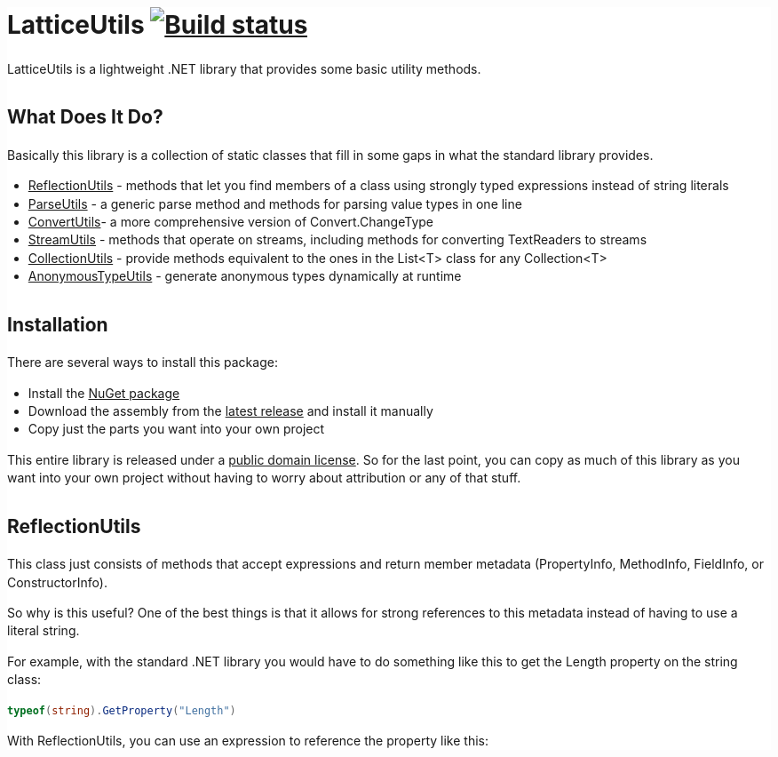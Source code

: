 # LatticeUtils [![Build status](https://ci.appveyor.com/api/projects/status/y6ya4k6gqltw7942)](https://ci.appveyor.com/project/dotlattice/latticeutils)

LatticeUtils is a lightweight .NET library that provides some basic utility methods.

## What Does It Do?

Basically this library is a collection of static classes that fill in some gaps in what the standard library provides.

* [ReflectionUtils](#reflectionutils) - methods that let you find members of a class using strongly typed expressions instead of string literals
* [ParseUtils](#parseutils) - a generic parse method and methods for parsing value types in one line
* [ConvertUtils](#convertutils)- a more comprehensive version of Convert.ChangeType
* [StreamUtils](#streamutils) - methods that operate on streams, including methods for converting TextReaders to streams
* [CollectionUtils](#collectionutils) - provide methods equivalent to the ones in the List&lt;T&gt; class for any Collection&lt;T&gt;
* [AnonymousTypeUtils](#anonymoustypeutils) - generate anonymous types dynamically at runtime


## Installation

There are several ways to install this package:

* Install the [NuGet package](https://www.nuget.org/packages/LatticeUtils.Core/)
* Download the assembly from the [latest release](https://github.com/dotlattice/LatticeUtils/releases/latest) and install it manually
* Copy just the parts you want into your own project

This entire library is released under a [public domain license](https://github.com/dotlattice/LatticeUtils/blob/master/LICENSE.md).  So for the last point, you can copy as much of this library as you want into your own project without having to worry about attribution or any of that stuff.


## ReflectionUtils

This class just consists of methods that accept expressions and return member metadata (PropertyInfo, MethodInfo, FieldInfo, or ConstructorInfo).

So why is this useful?  One of the best things is that it allows for strong references to this metadata instead of having to use a literal string.

For example, with the standard .NET library you would have to do something like this to get the Length property on the string class: 

```c#
typeof(string).GetProperty("Length")
```

With ReflectionUtils, you can use an expression to reference the property like this:
